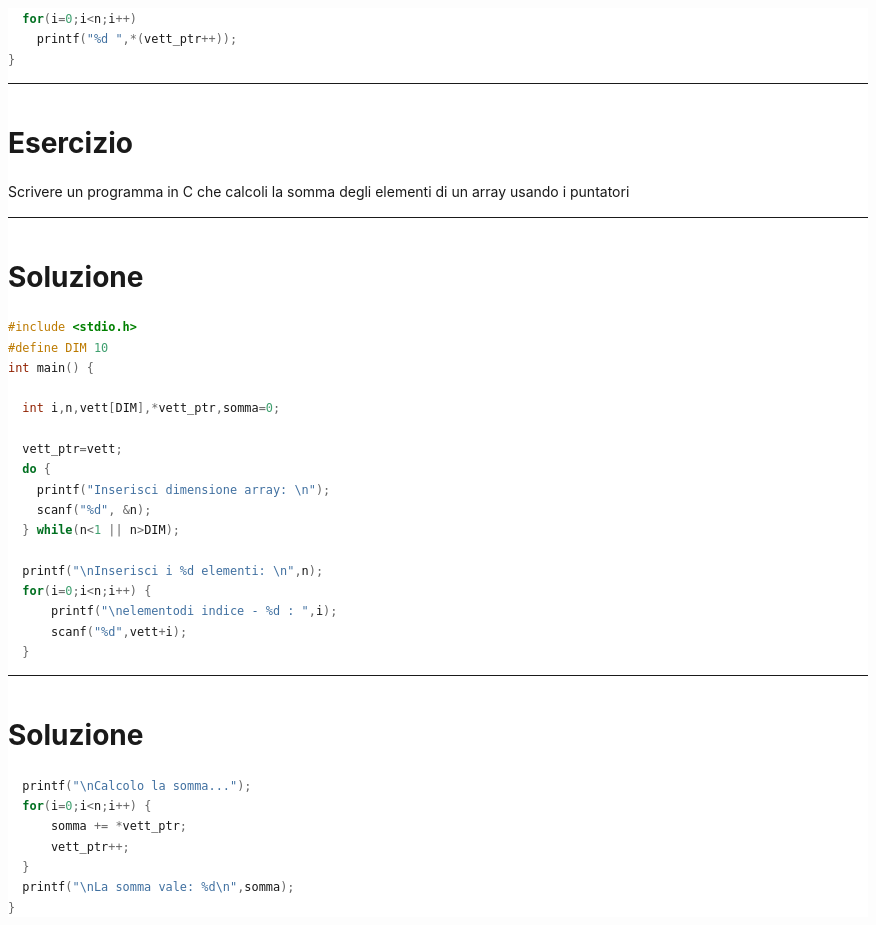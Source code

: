 ```C
  for(i=0;i<n;i++)
    printf("%d ",*(vett_ptr++));
}
```

---

# Esercizio
Scrivere un programma in C che calcoli la somma degli elementi di un array usando i puntatori

---

# Soluzione

```C
#include <stdio.h>
#define DIM 10
int main() {

  int i,n,vett[DIM],*vett_ptr,somma=0;

  vett_ptr=vett;
  do {
    printf("Inserisci dimensione array: \n");
    scanf("%d", &n);
  } while(n<1 || n>DIM);

  printf("\nInserisci i %d elementi: \n",n);
  for(i=0;i<n;i++) {
      printf("\nelementodi indice - %d : ",i);
      scanf("%d",vett+i);
  }
```

---

# Soluzione

```C
  printf("\nCalcolo la somma...");
  for(i=0;i<n;i++) {
      somma += *vett_ptr;
      vett_ptr++;
  }
  printf("\nLa somma vale: %d\n",somma);
}
```